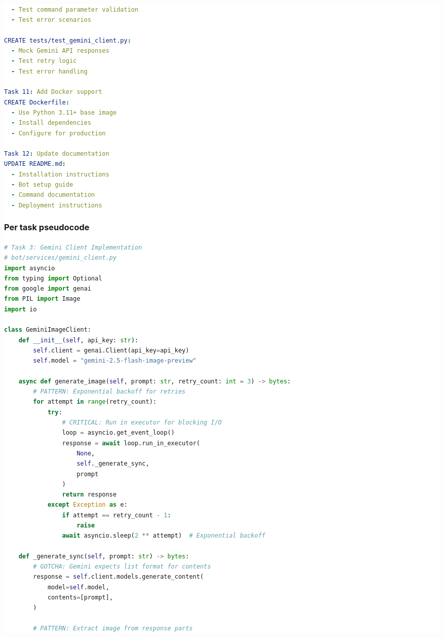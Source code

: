 ```yaml
  - Test command parameter validation
  - Test error scenarios

CREATE tests/test_gemini_client.py:
  - Mock Gemini API responses
  - Test retry logic
  - Test error handling

Task 11: Add Docker support
CREATE Dockerfile:
  - Use Python 3.11+ base image
  - Install dependencies
  - Configure for production

Task 12: Update documentation
UPDATE README.md:
  - Installation instructions
  - Bot setup guide
  - Command documentation
  - Deployment instructions
```

### Per task pseudocode

```python
# Task 3: Gemini Client Implementation
# bot/services/gemini_client.py
import asyncio
from typing import Optional
from google import genai
from PIL import Image
import io

class GeminiImageClient:
    def __init__(self, api_key: str):
        self.client = genai.Client(api_key=api_key)
        self.model = "gemini-2.5-flash-image-preview"
        
    async def generate_image(self, prompt: str, retry_count: int = 3) -> bytes:
        # PATTERN: Exponential backoff for retries
        for attempt in range(retry_count):
            try:
                # CRITICAL: Run in executor for blocking I/O
                loop = asyncio.get_event_loop()
                response = await loop.run_in_executor(
                    None,
                    self._generate_sync,
                    prompt
                )
                return response
            except Exception as e:
                if attempt == retry_count - 1:
                    raise
                await asyncio.sleep(2 ** attempt)  # Exponential backoff
    
    def _generate_sync(self, prompt: str) -> bytes:
        # GOTCHA: Gemini expects list format for contents
        response = self.client.models.generate_content(
            model=self.model,
            contents=[prompt],
        )
        
        # PATTERN: Extract image from response parts
```